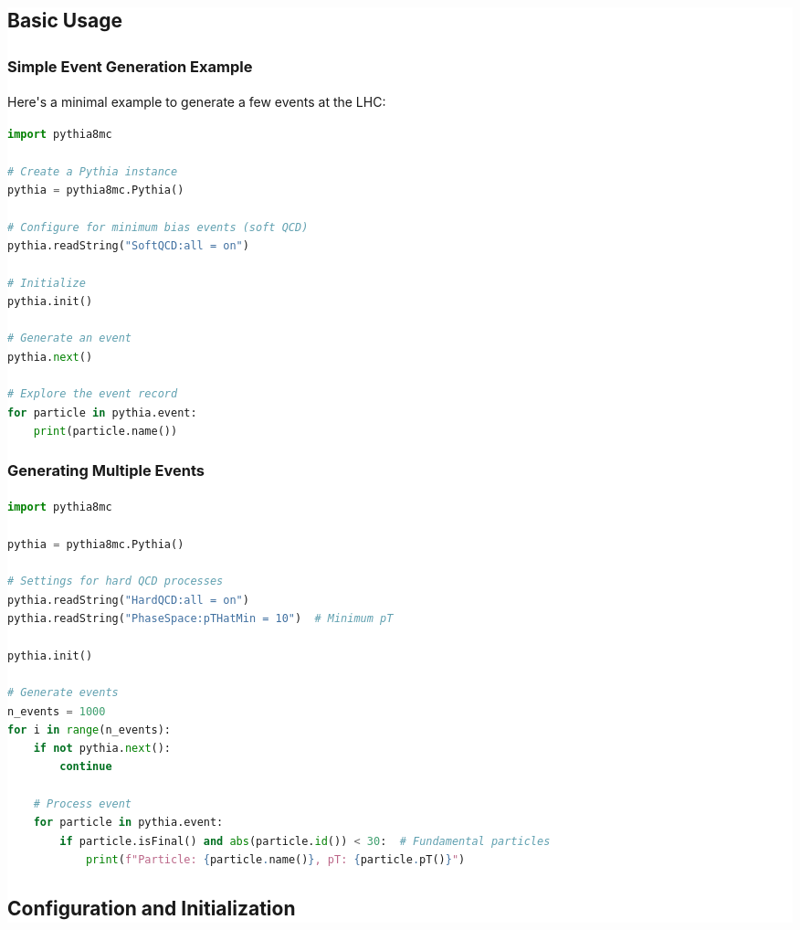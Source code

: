 ## Basic Usage

### Simple Event Generation Example

Here's a minimal example to generate a few events at the LHC:

```python
import pythia8mc

# Create a Pythia instance
pythia = pythia8mc.Pythia()

# Configure for minimum bias events (soft QCD)
pythia.readString("SoftQCD:all = on")

# Initialize
pythia.init()

# Generate an event
pythia.next()

# Explore the event record
for particle in pythia.event:
    print(particle.name())
```

### Generating Multiple Events

```python
import pythia8mc

pythia = pythia8mc.Pythia()

# Settings for hard QCD processes
pythia.readString("HardQCD:all = on")
pythia.readString("PhaseSpace:pTHatMin = 10")  # Minimum pT

pythia.init()

# Generate events
n_events = 1000
for i in range(n_events):
    if not pythia.next():
        continue
    
    # Process event
    for particle in pythia.event:
        if particle.isFinal() and abs(particle.id()) < 30:  # Fundamental particles
            print(f"Particle: {particle.name()}, pT: {particle.pT()}")
```

## Configuration and Initialization
